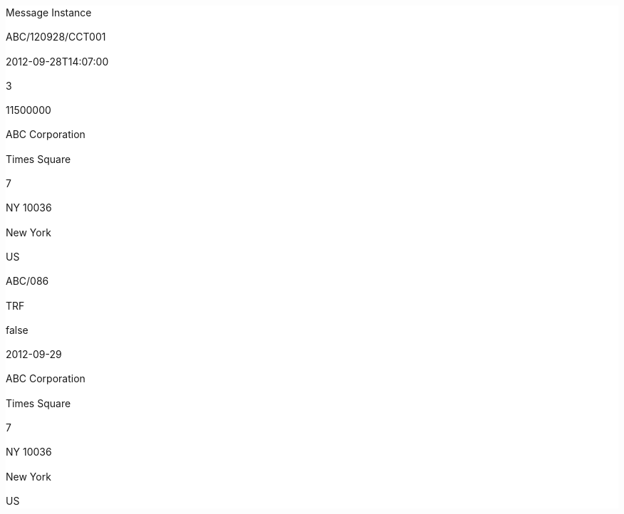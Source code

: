 Message Instance

<CstmrCdtTrfInitn>

<GrpHdr>

<MsgId>ABC/120928/CCT001</MsgId>

<CreDtTm>2012-09-28T14:07:00</CreDtTm>

<NbOfTxs>3</NbOfTxs>

<CtrlSum>11500000</CtrlSum>

<InitgPty>

<Nm>ABC Corporation</Nm>

<PstlAdr>

<StrtNm>Times Square</StrtNm>

<BldgNb>7</BldgNb>

<PstCd>NY 10036</PstCd>

<TwnNm>New York</TwnNm>

<Ctry>US</Ctry>

</PstlAdr>

</InitgPty>

</GrpHdr>

<PmtInf>

<PmtInfId>ABC/086</PmtInfId>

<PmtMtd>TRF</PmtMtd>

<BtchBookg>false</BtchBookg>

<ReqdExctnDt>

<Dt>2012-09-29</Dt>

</ReqdExctnDt>

<Dbtr>

<Nm>ABC Corporation</Nm>

<PstlAdr>

<StrtNm>Times Square</StrtNm>

<BldgNb>7</BldgNb>

<PstCd>NY 10036</PstCd>

<TwnNm>New York</TwnNm>

<Ctry>US</Ctry>
